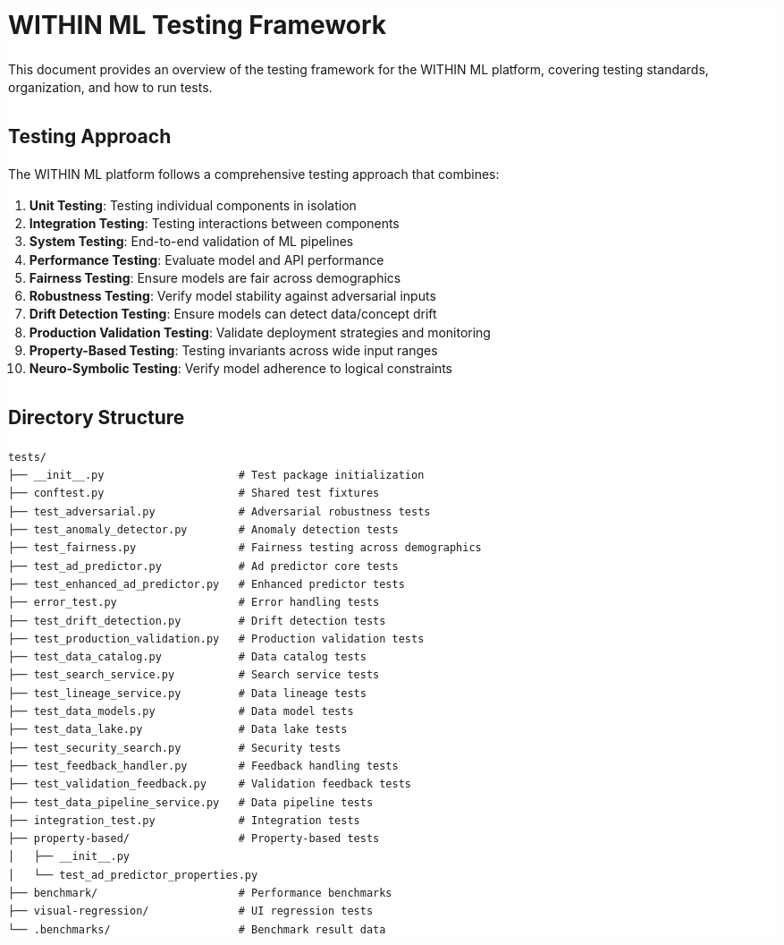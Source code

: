 # WITHIN ML Testing Framework

This document provides an overview of the testing framework for the WITHIN ML platform, covering testing standards, organization, and how to run tests.

## Testing Approach

The WITHIN ML platform follows a comprehensive testing approach that combines:

1. **Unit Testing**: Testing individual components in isolation
2. **Integration Testing**: Testing interactions between components
3. **System Testing**: End-to-end validation of ML pipelines
4. **Performance Testing**: Evaluate model and API performance
5. **Fairness Testing**: Ensure models are fair across demographics
6. **Robustness Testing**: Verify model stability against adversarial inputs
7. **Drift Detection Testing**: Ensure models can detect data/concept drift
8. **Production Validation Testing**: Validate deployment strategies and monitoring
9. **Property-Based Testing**: Testing invariants across wide input ranges
10. **Neuro-Symbolic Testing**: Verify model adherence to logical constraints

## Directory Structure

```
tests/
├── __init__.py                     # Test package initialization
├── conftest.py                     # Shared test fixtures 
├── test_adversarial.py             # Adversarial robustness tests
├── test_anomaly_detector.py        # Anomaly detection tests
├── test_fairness.py                # Fairness testing across demographics
├── test_ad_predictor.py            # Ad predictor core tests
├── test_enhanced_ad_predictor.py   # Enhanced predictor tests
├── error_test.py                   # Error handling tests
├── test_drift_detection.py         # Drift detection tests
├── test_production_validation.py   # Production validation tests
├── test_data_catalog.py            # Data catalog tests
├── test_search_service.py          # Search service tests
├── test_lineage_service.py         # Data lineage tests
├── test_data_models.py             # Data model tests
├── test_data_lake.py               # Data lake tests
├── test_security_search.py         # Security tests
├── test_feedback_handler.py        # Feedback handling tests
├── test_validation_feedback.py     # Validation feedback tests
├── test_data_pipeline_service.py   # Data pipeline tests
├── integration_test.py             # Integration tests
├── property-based/                 # Property-based tests
│   ├── __init__.py
│   └── test_ad_predictor_properties.py
├── benchmark/                      # Performance benchmarks
├── visual-regression/              # UI regression tests
└── .benchmarks/                    # Benchmark result data
```
